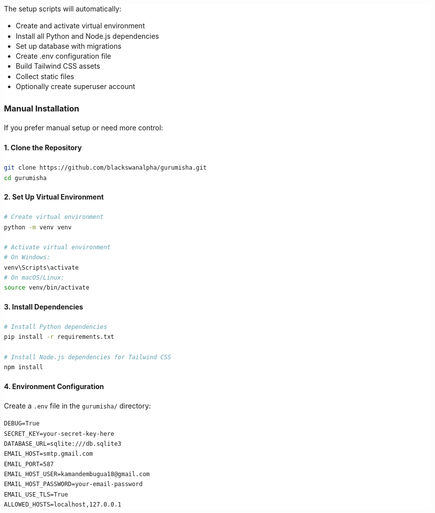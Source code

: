 The setup scripts will automatically:
- Create and activate virtual environment
- Install all Python and Node.js dependencies
- Set up database with migrations
- Create .env configuration file
- Build Tailwind CSS assets
- Collect static files
- Optionally create superuser account

### Manual Installation

If you prefer manual setup or need more control:

#### 1. Clone the Repository
```bash
git clone https://github.com/blackswanalpha/gurumisha.git
cd gurumisha
```

#### 2. Set Up Virtual Environment
```bash
# Create virtual environment
python -m venv venv

# Activate virtual environment
# On Windows:
venv\Scripts\activate
# On macOS/Linux:
source venv/bin/activate
```

#### 3. Install Dependencies
```bash
# Install Python dependencies
pip install -r requirements.txt

# Install Node.js dependencies for Tailwind CSS
npm install
```

#### 4. Environment Configuration
Create a `.env` file in the `gurumisha/` directory:
```env
DEBUG=True
SECRET_KEY=your-secret-key-here
DATABASE_URL=sqlite:///db.sqlite3
EMAIL_HOST=smtp.gmail.com
EMAIL_PORT=587
EMAIL_HOST_USER=kamandembugua18@gmail.com
EMAIL_HOST_PASSWORD=your-email-password
EMAIL_USE_TLS=True
ALLOWED_HOSTS=localhost,127.0.0.1
```
